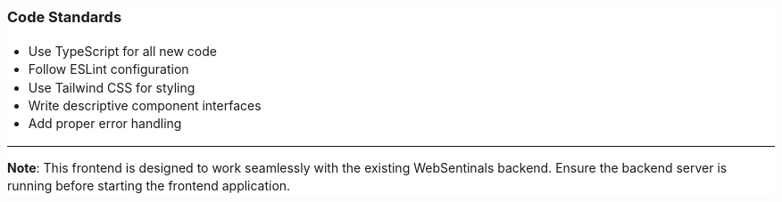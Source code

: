 ### Code Standards
- Use TypeScript for all new code
- Follow ESLint configuration
- Use Tailwind CSS for styling
- Write descriptive component interfaces
- Add proper error handling

---

**Note**: This frontend is designed to work seamlessly with the existing WebSentinals backend. Ensure the backend server is running before starting the frontend application.
